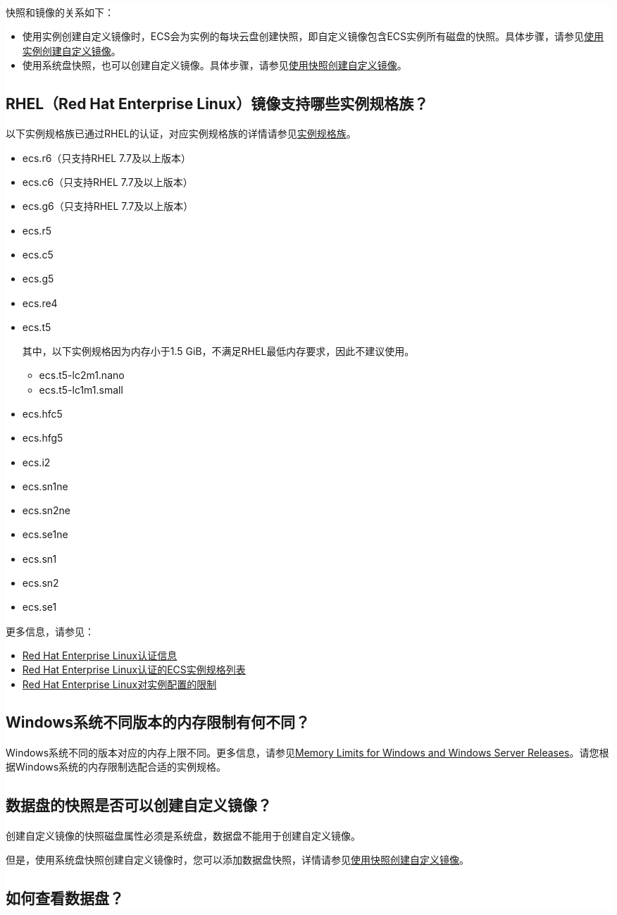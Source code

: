 快照和镜像的关系如下：

-   使用实例创建自定义镜像时，ECS会为实例的每块云盘创建快照，即自定义镜像包含ECS实例所有磁盘的快照。具体步骤，请参见[使用实例创建自定义镜像](/intl.zh-CN/镜像/自定义镜像/创建自定义镜像/使用实例创建自定义镜像.md)。
-   使用系统盘快照，也可以创建自定义镜像。具体步骤，请参见[使用快照创建自定义镜像](/intl.zh-CN/镜像/自定义镜像/创建自定义镜像/使用快照创建自定义镜像.md)。

## RHEL（Red Hat Enterprise Linux）镜像支持哪些实例规格族？

以下实例规格族已通过RHEL的认证，对应实例规格族的详情请参见[实例规格族](/intl.zh-CN/实例/实例规格族.md)。

-   ecs.r6（只支持RHEL 7.7及以上版本）
-   ecs.c6（只支持RHEL 7.7及以上版本）
-   ecs.g6（只支持RHEL 7.7及以上版本）
-   ecs.r5
-   ecs.c5
-   ecs.g5
-   ecs.re4
-   ecs.t5

    其中，以下实例规格因为内存小于1.5 GiB，不满足RHEL最低内存要求，因此不建议使用。

    -   ecs.t5-lc2m1.nano
    -   ecs.t5-lc1m1.small
-   ecs.hfc5
-   ecs.hfg5
-   ecs.i2
-   ecs.sn1ne
-   ecs.sn2ne
-   ecs.se1ne
-   ecs.sn1
-   ecs.sn2
-   ecs.se1

更多信息，请参见：

-   [Red Hat Enterprise Linux认证信息](https://catalog.redhat.com/cloud/images/detail/3245731)
-   [Red Hat Enterprise Linux认证的ECS实例规格列表](https://access.redhat.com/solutions/3336161)
-   [Red Hat Enterprise Linux对实例配置的限制](https://access.redhat.com/articles/rhel-limits)

## Windows系统不同版本的内存限制有何不同？

Windows系统不同的版本对应的内存上限不同。更多信息，请参见[Memory Limits for Windows and Windows Server Releases](https://docs.microsoft.com/zh-cn/windows/win32/memory/memory-limits-for-windows-releases)。请您根据Windows系统的内存限制选配合适的实例规格。

## 数据盘的快照是否可以创建自定义镜像？

创建自定义镜像的快照磁盘属性必须是系统盘，数据盘不能用于创建自定义镜像。

但是，使用系统盘快照创建自定义镜像时，您可以添加数据盘快照，详情请参见[使用快照创建自定义镜像](/intl.zh-CN/镜像/自定义镜像/创建自定义镜像/使用快照创建自定义镜像.md)。

## 如何查看数据盘？
